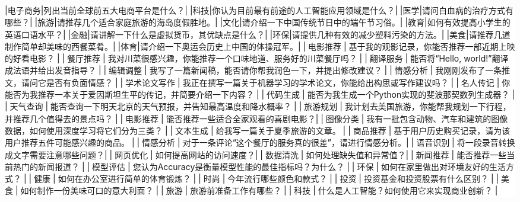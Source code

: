 |电子商务|列出当前全球前五大电商平台是什么？|
|科技|你认为目前最有前途的人工智能应用领域是什么？|
|医学|请问白血病的治疗方式有哪些？|
|旅游|请推荐几个适合家庭旅游的海岛度假胜地。|
|文化|请介绍一下中国传统节日中的端午节习俗。|
|教育|如何有效提高小学生的英语口语水平？|
|金融|请讲解一下什么是虚拟货币，其优缺点是什么？|
|环保|请提供几种有效的减少塑料污染的方法。|
|美食|请推荐几道制作简单却美味的西餐菜肴。|
|体育|请介绍一下奥运会历史上中国的体操冠军。|
| 电影推荐                       | 基于我的观影记录，你能否推荐一部近期上映的好看电影？                      |
| 餐厅推荐                       | 我对川菜很感兴趣，你能推荐一个口味地道、服务好的川菜餐厅吗？             |
| 翻译服务                       | 能否将“Hello, world!”翻译成法语并给出发音指导？                              |
| 编辑调整                       | 我写了一篇新闻稿，能否请你帮我润色一下，并提出修改建议？                 |
| 情感分析                       | 我刚刚发布了一条推文，请问它是否有负面情感？                             |
| 学术论文写作                   | 我正在撰写一篇关于机器学习的学术论文，你能给出构思或写作建议吗？           |
| 名人传记                       | 你能否为我推荐一本关于爱因斯坦生平的传记，并简要介绍一下内容？             |
| 代码生成                       | 能否为我生成一个Python实现的斐波那契数列生成器？                            |
| 天气查询                       | 能否查询一下明天北京的天气预报，并告知最高温度和降水概率？                |
| 旅游规划                       | 我计划去美国旅游，你能帮我规划一下行程，并推荐几个值得去的景点吗？       |
| 电影推荐 | 能否推荐一些适合全家观看的喜剧电影？|
| 图像分类 | 我有一批包含动物、汽车和建筑的图像数据，如何使用深度学习将它们分为三类？ |
| 文本生成 | 给我写一篇关于夏季旅游的文章。 |
| 商品推荐 | 基于用户历史购买记录，请为该用户推荐五件可能感兴趣的商品。 |
| 情感分析 | 对于一条评论“这个餐厅的服务真的很差”，请进行情感分析。|
| 语音识别 | 将一段录音转换成文字需要注意哪些问题？|
| 网页优化 | 如何提高网站的访问速度？|
| 数据清洗 | 如何处理缺失值和异常值？|
| 新闻推荐 | 能否推荐一些当前热门的新闻报道？ |
| 模型评估 | 您认为Accuracy是衡量模型性能的最佳指标吗？为什么？ |
| 环保 | 如何在家里做出对环境友好的生活方式？ |
| 健康 | 如何在办公室进行简单的体育锻炼？ |
| 时尚 | 今年流行哪些颜色和款式？ |
| 投资 | 投资基金和投资股票有什么区别？ |
| 美食 | 如何制作一份美味可口的意大利面？ |
| 旅游 | 旅游前准备工作有哪些？ |
| 科技 | 什么是人工智能？如何使用它来实现商业创新？ |